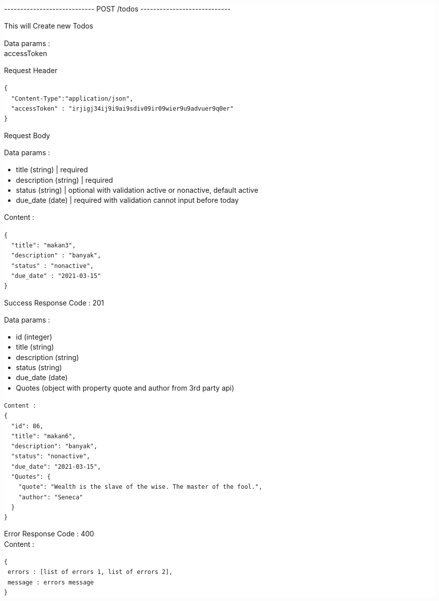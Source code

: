 
----------------------------  POST /todos  ----------------------------

This will Create new Todos

Data params : <br>
accessToken 

Request Header
```
{
  "Content-Type":"application/json",
  "accessToken" : "irjigj34ij9i9ai9sdiv09ir09wier9u9advuer9q0er"
}
```

Request Body

Data params : 
- title (string) | required
- description (string) | required
- status (string) | optional with validation active or nonactive, default active
- due_date (date) | required with validation cannot input before today

Content :
```
{
  "title": "makan3",
  "description" : "banyak",
  "status" : "nonactive",
  "due_date" : "2021-03-15"
}
```

Success Response
Code : 201

Data params :
- id (integer)
- title (string)
- description (string)
- status (string)
- due_date (date)
- Quotes (object with property quote and author from 3rd party api)

```
Content :
{
  "id": 86,
  "title": "makan6",
  "description": "banyak",
  "status": "nonactive",
  "due_date": "2021-03-15",
  "Quotes": {
    "quote": "Wealth is the slave of the wise. The master of the fool.",
    "author": "Seneca"
  }
}
```
Error Response
Code : 400 <br>
Content :
```
{
 errors : [list of errors 1, list of errors 2],
 message : errors message
}
```
